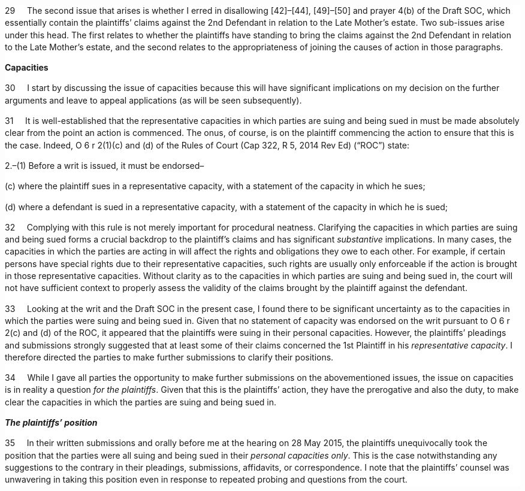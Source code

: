 29     The second issue that arises is whether I erred in disallowing [42]–[44], [49]–[50] and prayer 4(b) of the Draft SOC, which essentially contain the plaintiffs’ claims against the 2nd Defendant in relation to the Late Mother’s estate. Two sub-issues arise under this head. The first relates to whether the plaintiffs have standing to bring the claims against the 2nd Defendant in relation to the Late Mother’s estate, and the second relates to the appropriateness of joining the causes of action in those paragraphs. 

**Capacities** 

30     I start by discussing the issue of capacities because this will have significant implications on my decision on the further arguments and leave to appeal applications (as will be seen subsequently). 

31     It is well-established that the representative capacities in which parties are suing and being sued in must be made absolutely clear from the point an action is commenced. The onus, of course, is on the plaintiff commencing the action to ensure that this is the case. Indeed, O 6 r 2(1)(c) and (d) of the Rules of Court (Cap 322, R 5, 2014 Rev Ed) (“ROC”) state: 

 2.–(1) Before a writ is issued, it must be endorsed– 

 (c) where the plaintiff sues in a representative capacity, with a statement of the capacity in which he sues; 

 (d) where a defendant is sued in a representative capacity, with a statement of the capacity in which he is sued; 

32     Complying with this rule is not merely important for procedural neatness. Clarifying the capacities in which parties are suing and being sued forms a crucial backdrop to the plaintiff’s claims and has significant _substantive_ implications. In many cases, the capacities in which the parties are acting in will affect the rights and obligations they owe to each other. For example, if certain persons have special rights due to their representative capacities, such rights are usually only enforceable if the action is brought in those representative capacities. Without clarity as to the capacities in which parties are suing and being sued in, the court will not have sufficient context to properly assess the validity of the claims brought by the plaintiff against the defendant. 


33     Looking at the writ and the Draft SOC in the present case, I found there to be significant uncertainty as to the capacities in which the parties were suing and being sued in. Given that no statement of capacity was endorsed on the writ pursuant to O 6 r 2(c) and (d) of the ROC, it appeared that the plaintiffs were suing in their personal capacities. However, the plaintiffs’ pleadings and submissions strongly suggested that at least some of their claims concerned the 1st Plaintiff in his _representative capacity_. I therefore directed the parties to make further submissions to clarify their positions. 

34     While I gave all parties the opportunity to make further submissions on the abovementioned issues, the issue on capacities is in reality a question _for the plaintiffs_. Given that this is the plaintiffs’ action, they have the prerogative and also the duty, to make clear the capacities in which the parties are suing and being sued in. 

**_The plaintiffs’ position_** 

35     In their written submissions and orally before me at the hearing on 28 May 2015, the plaintiffs unequivocally took the position that the parties were all suing and being sued in their _personal capacities only_. This is the case notwithstanding any suggestions to the contrary in their pleadings, submissions, affidavits, or correspondence. I note that the plaintiffs’ counsel was unwavering in taking this position even in response to repeated probing and questions from the court. 
